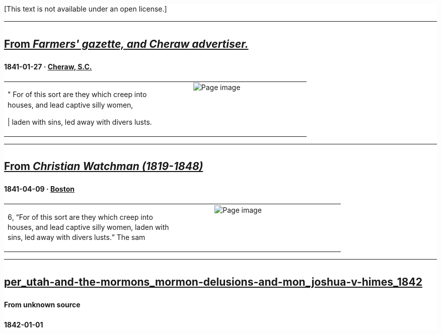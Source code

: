 [This text is not available under an open license.]

---

## [From _Farmers' gazette, and Cheraw advertiser._](https://www.loc.gov/resource/sn85042795/1841-01-27/ed-1/?sp=4)

#### 1841-01-27 &middot; [Cheraw, S.C.](http://dbpedia.org/resource/Cheraw%2C_South_Carolina)

<table style="width: 100%;"><tr><td style="width: 50%">

  
&quot; For of this sort are they which creep into  
houses, and lead captive silly women,  
  
| laden with sins, led away with divers lusts.
</td><td style="width: 50%; max-height: 75%; margin: auto; display: block;">
<img alt="Page image" src="https://tile.loc.gov/image-services/iiif/service:ndnp:scu:batch_scu_kershawhogjam_ver03:data:sn85042795:0029586185A:1841012701:0312/pct:3.702672605790646,3.3684827182190977,31.01336302895323,93.78051161882445/!600,600/0/default.jpg"/>
</td>
</tr></table>

---

## [From _Christian Watchman (1819-1848)_](https://archive.org/details/sim_watchman-examiner_1841-04-09_22_15/page/n0/mode/1up?view=theater)

#### 1841-04-09 &middot; [Boston](http://dbpedia.org/resource/Boston)

<table style="width: 100%;"><tr><td style="width: 50%">

  
6, “For of this sort are they which creep into  
houses, and lead captive silly women, laden with  
sins, led away with divers lusts.” The sam
</td><td style="width: 50%; max-height: 75%; margin: auto; display: block;">
<img alt="Page image" src="https://iiif.archive.org/image/iiif/2/sim_watchman-examiner_1841-04-09_22_15%2Fsim_watchman-examiner_1841-04-09_22_15_jp2.zip%2Fsim_watchman-examiner_1841-04-09_22_15_jp2%2Fsim_watchman-examiner_1841-04-09_22_15_0000.jp2/pct:40.535714285714285,34.79122621564482,11.818181818181818,1.3874207188160677/600,/0/default.jpg"/>
</td>
</tr></table>

---

## [per_utah-and-the-mormons_mormon-delusions-and-mon_joshua-v-himes_1842](https://archive.org/details/per_utah-and-the-mormons_mormon-delusions-and-mon_joshua-v-himes_1842/page/n2/mode/1up?view=theater)

#### From unknown source

#### 1842-01-01
